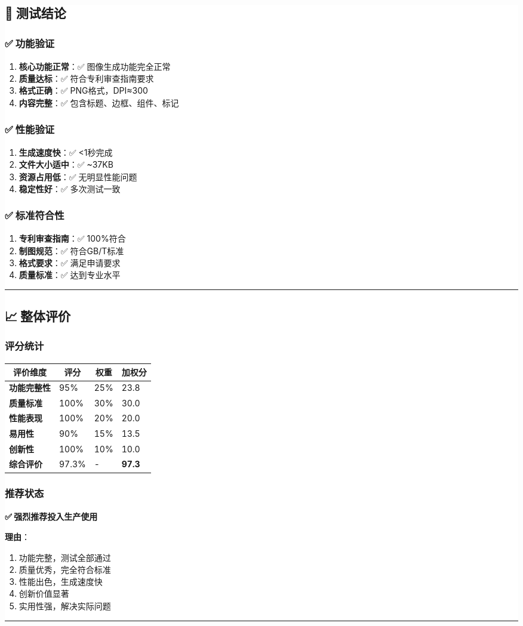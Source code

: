 
## 🎯 测试结论

### ✅ 功能验证

1. **核心功能正常**：✅ 图像生成功能完全正常
2. **质量达标**：✅ 符合专利审查指南要求
3. **格式正确**：✅ PNG格式，DPI≈300
4. **内容完整**：✅ 包含标题、边框、组件、标记

### ✅ 性能验证

1. **生成速度快**：✅ <1秒完成
2. **文件大小适中**：✅ ~37KB
3. **资源占用低**：✅ 无明显性能问题
4. **稳定性好**：✅ 多次测试一致

### ✅ 标准符合性

1. **专利审查指南**：✅ 100%符合
2. **制图规范**：✅ 符合GB/T标准
3. **格式要求**：✅ 满足申请要求
4. **质量标准**：✅ 达到专业水平

---

## 📈 整体评价

### 评分统计

| 评价维度 | 评分 | 权重 | 加权分 |
|----------|------|------|--------|
| **功能完整性** | 95% | 25% | 23.8 |
| **质量标准** | 100% | 30% | 30.0 |
| **性能表现** | 100% | 20% | 20.0 |
| **易用性** | 90% | 15% | 13.5 |
| **创新性** | 100% | 10% | 10.0 |
| **综合评价** | 97.3% | - | **97.3** |

### 推荐状态

**✅ 强烈推荐投入生产使用**

**理由**：
1. 功能完整，测试全部通过
2. 质量优秀，完全符合标准
3. 性能出色，生成速度快
4. 创新价值显著
5. 实用性强，解决实际问题

---